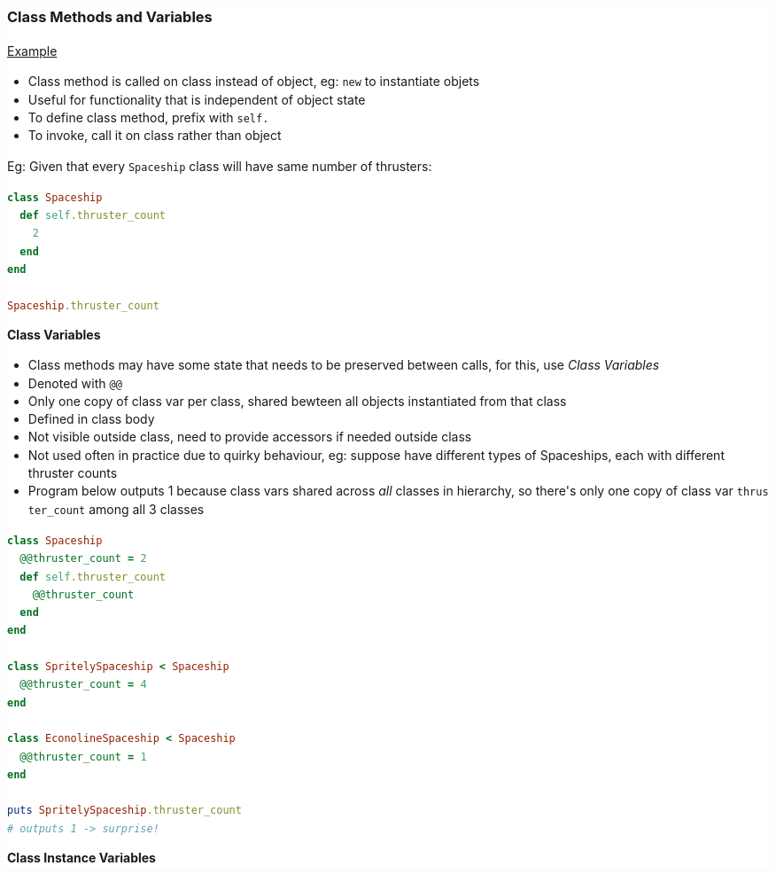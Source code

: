 ### Class Methods and Variables

[Example](module2/class_var.rb)

- Class method is called on class instead of object, eg: `new` to instantiate objets
- Useful for functionality that is independent of object state
- To define class method, prefix with `self.`
- To invoke, call it on class rather than object

Eg: Given that every `Spaceship` class will have same number of thrusters:

```ruby
class Spaceship
  def self.thruster_count
    2
  end
end

Spaceship.thruster_count
```

**Class Variables**

- Class methods may have some state that needs to be preserved between calls, for this, use _Class Variables_
- Denoted with `@@`
- Only one copy of class var per class, shared bewteen all objects instantiated from that class
- Defined in class body
- Not visible outside class, need to provide accessors if needed outside class
- Not used often in practice due to quirky behaviour, eg: suppose have different types of Spaceships, each with different thruster counts
- Program below outputs 1 because class vars shared across _all_ classes in hierarchy, so there's only one copy of class var `thruster_count` among all 3 classes

```ruby
class Spaceship
  @@thruster_count = 2
  def self.thruster_count
    @@thruster_count
  end
end

class SpritelySpaceship < Spaceship
  @@thruster_count = 4
end

class EconolineSpaceship < Spaceship
  @@thruster_count = 1
end

puts SpritelySpaceship.thruster_count
# outputs 1 -> surprise!
```

**Class Instance Variables**
